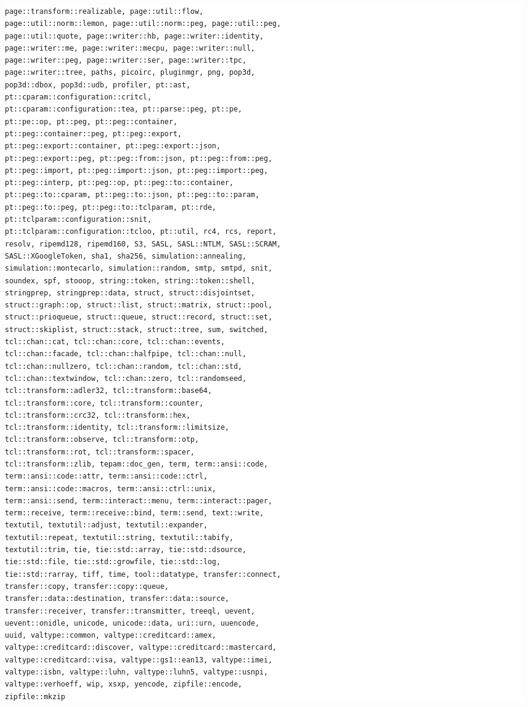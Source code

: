     page::transform::realizable, page::util::flow,
    page::util::norm::lemon, page::util::norm::peg, page::util::peg,
    page::util::quote, page::writer::hb, page::writer::identity,
    page::writer::me, page::writer::mecpu, page::writer::null,
    page::writer::peg, page::writer::ser, page::writer::tpc,
    page::writer::tree, paths, picoirc, pluginmgr, png, pop3d,
    pop3d::dbox, pop3d::udb, profiler, pt::ast,
    pt::cparam::configuration::critcl,
    pt::cparam::configuration::tea, pt::parse::peg, pt::pe,
    pt::pe::op, pt::peg, pt::peg::container,
    pt::peg::container::peg, pt::peg::export,
    pt::peg::export::container, pt::peg::export::json,
    pt::peg::export::peg, pt::peg::from::json, pt::peg::from::peg,
    pt::peg::import, pt::peg::import::json, pt::peg::import::peg,
    pt::peg::interp, pt::peg::op, pt::peg::to::container,
    pt::peg::to::cparam, pt::peg::to::json, pt::peg::to::param,
    pt::peg::to::peg, pt::peg::to::tclparam, pt::rde,
    pt::tclparam::configuration::snit,
    pt::tclparam::configuration::tcloo, pt::util, rc4, rcs, report,
    resolv, ripemd128, ripemd160, S3, SASL, SASL::NTLM, SASL::SCRAM,
    SASL::XGoogleToken, sha1, sha256, simulation::annealing,
    simulation::montecarlo, simulation::random, smtp, smtpd, snit,
    soundex, spf, stooop, string::token, string::token::shell,
    stringprep, stringprep::data, struct, struct::disjointset,
    struct::graph::op, struct::list, struct::matrix, struct::pool,
    struct::prioqueue, struct::queue, struct::record, struct::set,
    struct::skiplist, struct::stack, struct::tree, sum, switched,
    tcl::chan::cat, tcl::chan::core, tcl::chan::events,
    tcl::chan::facade, tcl::chan::halfpipe, tcl::chan::null,
    tcl::chan::nullzero, tcl::chan::random, tcl::chan::std,
    tcl::chan::textwindow, tcl::chan::zero, tcl::randomseed,
    tcl::transform::adler32, tcl::transform::base64,
    tcl::transform::core, tcl::transform::counter,
    tcl::transform::crc32, tcl::transform::hex,
    tcl::transform::identity, tcl::transform::limitsize,
    tcl::transform::observe, tcl::transform::otp,
    tcl::transform::rot, tcl::transform::spacer,
    tcl::transform::zlib, tepam::doc_gen, term, term::ansi::code,
    term::ansi::code::attr, term::ansi::code::ctrl,
    term::ansi::code::macros, term::ansi::ctrl::unix,
    term::ansi::send, term::interact::menu, term::interact::pager,
    term::receive, term::receive::bind, term::send, text::write,
    textutil, textutil::adjust, textutil::expander,
    textutil::repeat, textutil::string, textutil::tabify,
    textutil::trim, tie, tie::std::array, tie::std::dsource,
    tie::std::file, tie::std::growfile, tie::std::log,
    tie::std::rarray, tiff, time, tool::datatype, transfer::connect,
    transfer::copy, transfer::copy::queue,
    transfer::data::destination, transfer::data::source,
    transfer::receiver, transfer::transmitter, treeql, uevent,
    uevent::onidle, unicode, unicode::data, uri::urn, uuencode,
    uuid, valtype::common, valtype::creditcard::amex,
    valtype::creditcard::discover, valtype::creditcard::mastercard,
    valtype::creditcard::visa, valtype::gs1::ean13, valtype::imei,
    valtype::isbn, valtype::luhn, valtype::luhn5, valtype::usnpi,
    valtype::verhoeff, wip, xsxp, yencode, zipfile::encode,
    zipfile::mkzip
